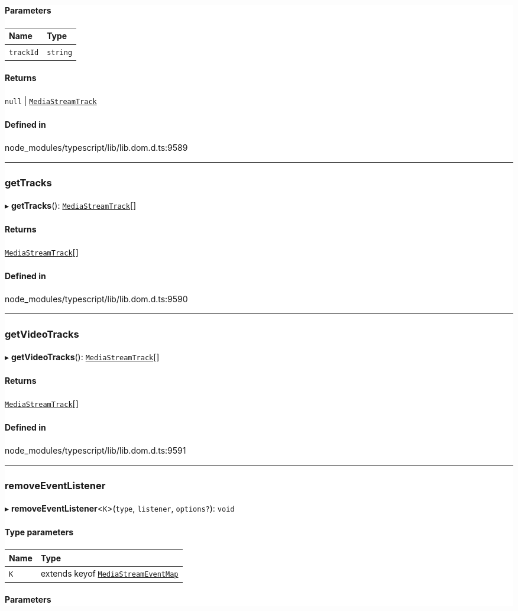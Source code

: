 #### Parameters

| Name | Type |
| :------ | :------ |
| `trackId` | `string` |

#### Returns

``null`` \| [`MediaStreamTrack`](../modules/input._internal_.md#mediastreamtrack)

#### Defined in

node_modules/typescript/lib/lib.dom.d.ts:9589

___

### getTracks

▸ **getTracks**(): [`MediaStreamTrack`](../modules/input._internal_.md#mediastreamtrack)[]

#### Returns

[`MediaStreamTrack`](../modules/input._internal_.md#mediastreamtrack)[]

#### Defined in

node_modules/typescript/lib/lib.dom.d.ts:9590

___

### getVideoTracks

▸ **getVideoTracks**(): [`MediaStreamTrack`](../modules/input._internal_.md#mediastreamtrack)[]

#### Returns

[`MediaStreamTrack`](../modules/input._internal_.md#mediastreamtrack)[]

#### Defined in

node_modules/typescript/lib/lib.dom.d.ts:9591

___

### removeEventListener

▸ **removeEventListener**<`K`\>(`type`, `listener`, `options?`): `void`

#### Type parameters

| Name | Type |
| :------ | :------ |
| `K` | extends keyof [`MediaStreamEventMap`](input._internal_.MediaStreamEventMap.md) |

#### Parameters
